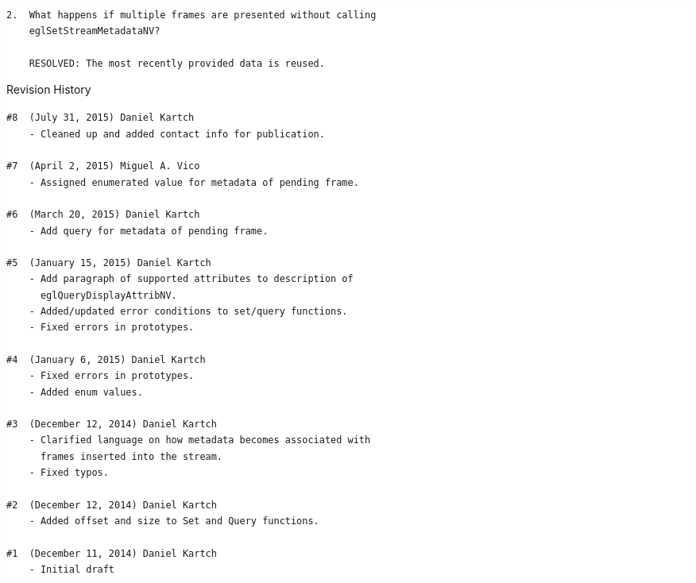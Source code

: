     2.  What happens if multiple frames are presented without calling
        eglSetStreamMetadataNV?

        RESOLVED: The most recently provided data is reused.

Revision History

    #8  (July 31, 2015) Daniel Kartch
        - Cleaned up and added contact info for publication.

    #7  (April 2, 2015) Miguel A. Vico
        - Assigned enumerated value for metadata of pending frame.

    #6  (March 20, 2015) Daniel Kartch
        - Add query for metadata of pending frame.

    #5  (January 15, 2015) Daniel Kartch
        - Add paragraph of supported attributes to description of
          eglQueryDisplayAttribNV.
        - Added/updated error conditions to set/query functions.
        - Fixed errors in prototypes.

    #4  (January 6, 2015) Daniel Kartch
        - Fixed errors in prototypes.
        - Added enum values.

    #3  (December 12, 2014) Daniel Kartch
        - Clarified language on how metadata becomes associated with
          frames inserted into the stream.
        - Fixed typos.

    #2  (December 12, 2014) Daniel Kartch
        - Added offset and size to Set and Query functions.

    #1  (December 11, 2014) Daniel Kartch
        - Initial draft
